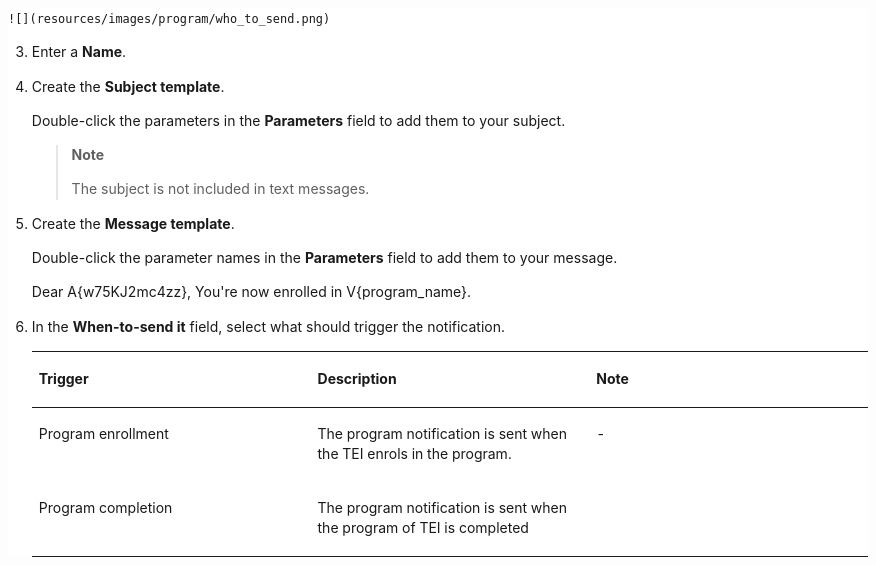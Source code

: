 	![](resources/images/program/who_to_send.png)	

3.  Enter a **Name**.

4.  Create the **Subject template**.

    Double-click the parameters in the **Parameters** field to add them
    to your subject.

    > **Note**
    >
    > The subject is not included in text messages.

5.  Create the **Message template**.

    Double-click the parameter names in the **Parameters** field to add
    them to your message.

    Dear A{w75KJ2mc4zz}, You're now enrolled in V{program\_name}.

6.  In the **When-to-send it** field, select what should trigger the
    notification.

    <table>
    <colgroup>
    <col style="width: 33%" />
    <col style="width: 33%" />
    <col style="width: 33%" />
    </colgroup>
    <thead>
    <tr class="header">
    <th><p>Trigger</p></th>
    <th><p>Description</p></th>
    <th><p>Note</p></th>
    </tr>
    </thead>
    <tbody>
    <tr class="odd">
    <td><p>Program enrollment</p></td>
    <td><p>The program notification is sent when the TEI enrols in the program.</p></td>
    <td><p>-</p></td>
    </tr>
    <tr class="even">
    <td><p>Program completion</p></td>
    <td><p>The program notification is sent when the program of TEI is completed</p></td>